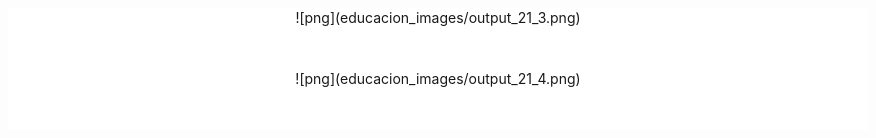 <center>![png](educacion_images/output_21_3.png)   </center>
<br/><br/>
<center>![png](educacion_images/output_21_4.png)   </center>
<br/><br/>